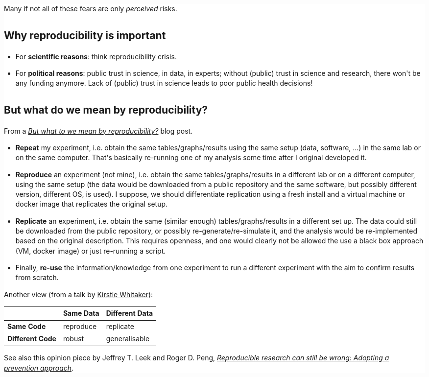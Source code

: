 Many if not all of these fears are only *perceived* risks.



## Why reproducibility is important

- For **scientific reasons**: think reproducibility crisis.

- For **political reasons**: public trust in science, in data, in
  experts; without (public) trust in science and research, there won't
  be any funding anymore. Lack of (public) trust in science leads to
  poor public health decisions!

## But what do we mean by reproducibility?

From a [*But what to we mean by
reproducibility?*](https://lgatto.github.io/rr-what-should-be-our-goals/)
blog post.

- **Repeat** my experiment, i.e. obtain the same tables/graphs/results
  using the same setup (data, software, ...) in the same lab or on the
  same computer. That's basically re-running one of my analysis some
  time after I original developed it.

- **Reproduce** an experiment (not mine), i.e. obtain the same
  tables/graphs/results in a different lab or on a different computer,
  using the same setup (the data would be downloaded from a public
  repository and the same software, but possibly different version,
  different OS, is used). I suppose, we should differentiate
  replication using a fresh install and a virtual machine or docker
  image that replicates the original setup.

- **Replicate** an experiment, i.e. obtain the same (similar enough)
  tables/graphs/results in a different set up. The data could still be
  downloaded from the public repository, or possibly
  re-generate/re-simulate it, and the analysis would be re-implemented
  based on the original description. This requires openness, and one
  would clearly not be allowed the use a black box approach (VM,
  docker image) or just re-running a script.

- Finally, **re-use** the information/knowledge from one experiment to
  run a different experiment with the aim to confirm results from
  scratch.

Another view (from a talk by [Kirstie
Whitaker](https://figshare.com/articles/Publishing_a_reproducible_paper/4720996/1)):

|                    | Same Data | Different Data |
|--------------------|-----------|----------------|
| **Same Code**      | reproduce | replicate      |
| **Different Code** | robust    | generalisable  |


See also this opinion piece by Jeffrey T. Leek and Roger D. Peng,
[*Reproducible research can still be wrong: Adopting a prevention
approach*](https://www.pnas.org/content/112/6/1645).

